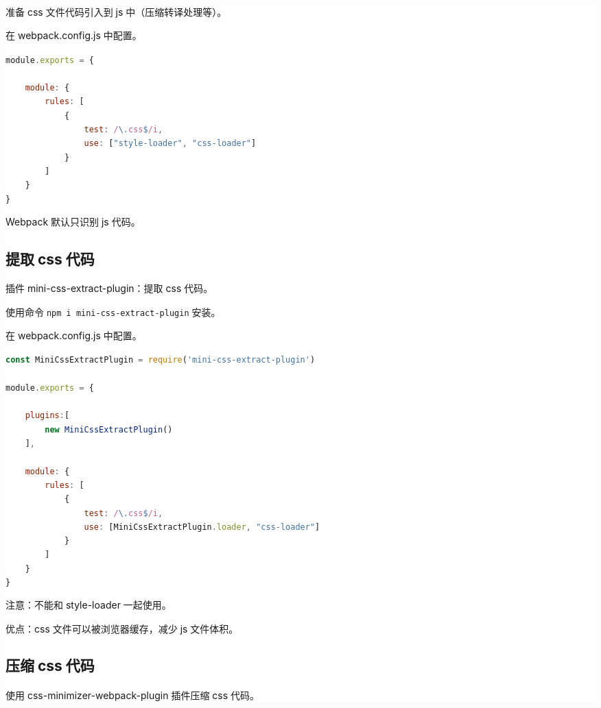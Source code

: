 准备 css 文件代码引入到 js 中（压缩转译处理等）。

在 webpack.config.js 中配置。

```js
module.exports = {

    module: {
        rules: [
            {
                test: /\.css$/i,
                use: ["style-loader", "css-loader"]
            }
        ]
    }
}
```

Webpack 默认只识别 js 代码。

## 提取 css 代码

插件 mini-css-extract-plugin：提取 css 代码。

使用命令 `npm i mini-css-extract-plugin` 安装。

在 webpack.config.js 中配置。

```js
const MiniCssExtractPlugin = require('mini-css-extract-plugin')

module.exports = {
    
    plugins:[
        new MiniCssExtractPlugin()
    ],

    module: {
        rules: [
            {
                test: /\.css$/i,
                use: [MiniCssExtractPlugin.loader, "css-loader"]
            }
        ]
    }
}
```

注意：不能和 style-loader 一起使用。

优点：css 文件可以被浏览器缓存，减少 js 文件体积。

## 压缩 css 代码

使用 css-minimizer-webpack-plugin 插件压缩 css 代码。
